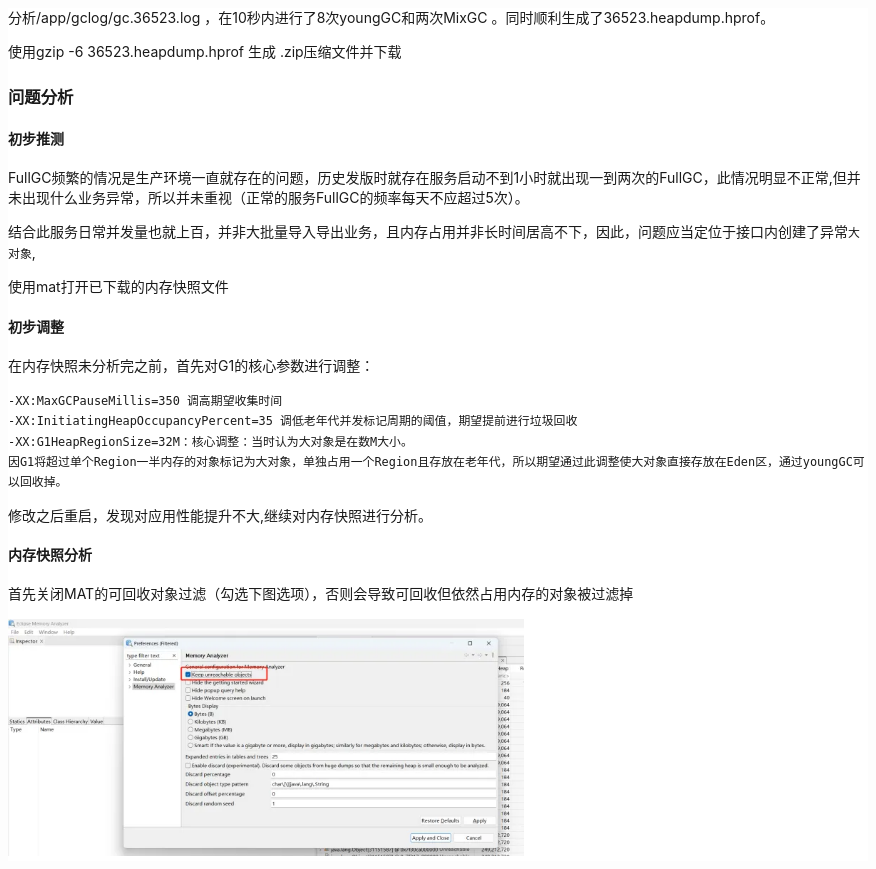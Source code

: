 
分析/app/gclog/gc.36523.log ，在10秒内进行了8次youngGC和两次MixGC 。同时顺利生成了36523.heapdump.hprof。

使用gzip -6 36523.heapdump.hprof 生成 .zip压缩文件并下载



### 问题分析

#### 初步推测

 

FullGC频繁的情况是生产环境一直就存在的问题，历史发版时就存在服务启动不到1小时就出现一到两次的FullGC，此情况明显不正常,但并未出现什么业务异常，所以并未重视（正常的服务FullGC的频率每天不应超过5次）。

结合此服务日常并发量也就上百，并非大批量导入导出业务，且内存占用并非长时间居高不下，因此，问题应当定位于接口内创建了异常`大对象`,

使用mat打开已下载的内存快照文件

#### 初步调整

在内存快照未分析完之前，首先对G1的核心参数进行调整：

```
-XX:MaxGCPauseMillis=350 调高期望收集时间
-XX:InitiatingHeapOccupancyPercent=35 调低老年代并发标记周期的阈值，期望提前进行垃圾回收
-XX:G1HeapRegionSize=32M：核心调整：当时认为大对象是在数M大小。
因G1将超过单个Region一半内存的对象标记为大对象，单独占用一个Region且存放在老年代，所以期望通过此调整使大对象直接存放在Eden区，通过youngGC可以回收掉。
```

修改之后重启，发现对应用性能提升不大,继续对内存快照进行分析。

 

 

####  内存快照分析 

首先关闭MAT的可回收对象过滤（勾选下图选项），否则会导致可回收但依然占用内存的对象被过滤掉

<img src="../picture/blog/jvm/2.png" style="width: 60%; height: auto;" />
